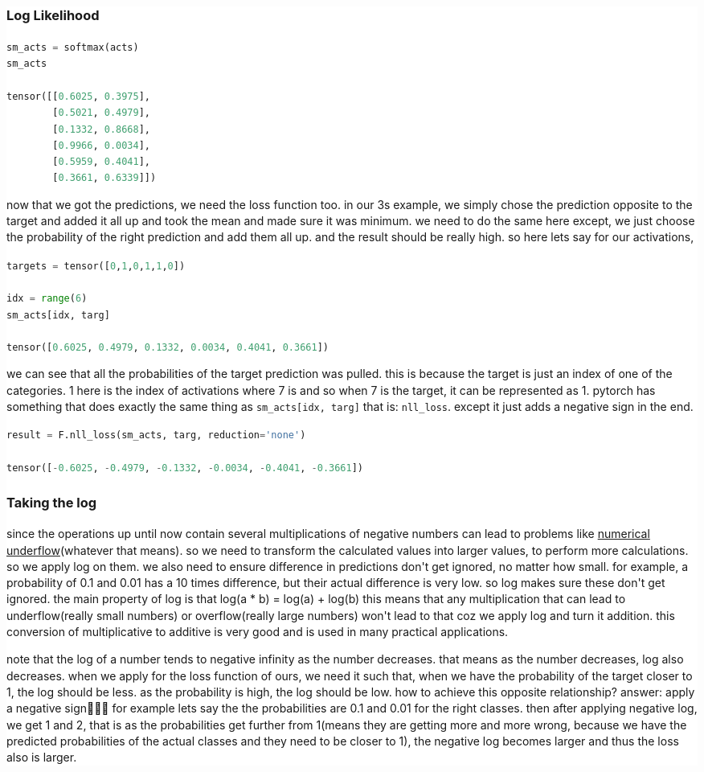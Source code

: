 ### Log Likelihood
```python
sm_acts = softmax(acts)
sm_acts

tensor([[0.6025, 0.3975],
        [0.5021, 0.4979],
        [0.1332, 0.8668],
        [0.9966, 0.0034],
        [0.5959, 0.4041],
        [0.3661, 0.6339]])
```
now that we got the predictions, we need the loss function too. in our 3s example, we simply chose the prediction opposite to the target and added it all up and took the mean and made sure it was minimum. we need to do the same here except, we just choose the probability of the right prediction and add them all up. and the result should be really high.
so here lets say for our activations,
```python
targets = tensor([0,1,0,1,1,0])

idx = range(6) 
sm_acts[idx, targ]

tensor([0.6025, 0.4979, 0.1332, 0.0034, 0.4041, 0.3661])
```
we can see that all the probabilities of the target prediction was pulled. this is because the target is just an index of one of the categories. 1 here is the index of activations where 7 is and so when 7 is the target, it can be represented as 1.
pytorch has something that does exactly the same thing as `sm_acts[idx, targ]`
that is: `nll_loss`. except it just adds a negative sign in the end.
```python
result = F.nll_loss(sm_acts, targ, reduction='none')

tensor([-0.6025, -0.4979, -0.1332, -0.0034, -0.4041, -0.3661])
```

### Taking the log
since the operations up until now contain several multiplications of negative numbers can lead to problems like [numerical underflow](https://en.wikipedia.org/wiki/Arithmetic_underflow)(whatever that means). 
so we need to transform the calculated values into larger values, to perform more calculations. so we apply log on them.
we also need to ensure difference in predictions don't get ignored, no matter how small. for example, a probability of 0.1 and 0.01 has a 10 times difference, but their actual difference is very low. so log makes sure these don't get ignored.
the main property of log is that 
log(a * b) = log(a) + log(b)
this means that any multiplication that can lead to underflow(really small numbers) or overflow(really large numbers) won't lead to that coz we apply log and turn it addition. this conversion of multiplicative to additive is very good and is used in many practical applications.

note that the log of a number tends to negative infinity as the number decreases. that means as the number decreases, log also decreases. when we apply for the loss function of ours, we need it such that, when we have the probability of the target closer to 1, the log should be less. as the probability is high, the log should be low. how to achieve this opposite relationship? answer: apply a negative sign🤷🏻‍♂
for example lets say the the probabilities are 0.1 and 0.01 for the right classes. then after applying negative log, we get 1 and 2, that is as the probabilities get further from 1(means they are getting more and more wrong, because we have the predicted probabilities of the actual classes and they need to be closer to 1), the negative log becomes larger and thus the loss also is larger.
